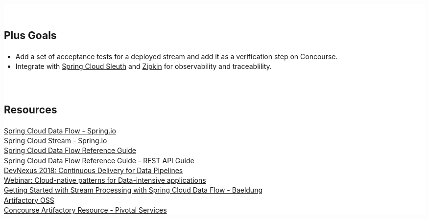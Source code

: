 &nbsp;

## Plus Goals

- Add a set of acceptance tests for a deployed stream and add it as a verification step on Concourse.
- Integrate with [Spring Cloud Sleuth](https://spring.io/projects/spring-cloud-sleuth) and [Zipkin](https://zipkin.io/) for observability and traceablility.

&nbsp;

## Resources

[Spring Cloud Data Flow - Spring.io](https://cloud.spring.io/spring-cloud-dataflow/#quick-start)  
[Spring Cloud Stream - Spring.io](https://cloud.spring.io/spring-cloud-stream/)  
[Spring Cloud Data Flow Reference Guide](http://docs.spring.io/spring-cloud-dataflow/docs/current/reference/htmlsingle/)  
[Spring Cloud Data Flow Reference Guide - REST API Guide](https://docs.spring.io/spring-cloud-dataflow/docs/current/reference/htmlsingle/#api-guide)  
[DevNexus 2018: Continuous Delivery for Data Pipelines](https://github.com/sabbyanandan/xfmr)  
[Webinar: Cloud-native patterns for Data-intensive applications](https://www.youtube.com/watch?v=n6fS-KmN0zI&feature=youtu.be)  
[Getting Started with Stream Processing with Spring Cloud Data Flow - Baeldung](https://www.baeldung.com/spring-cloud-data-flow-stream-processing)  
[Artifactory OSS](https://jfrog.com/open-source/)  
[Concourse Artifactory Resource - Pivotal Services](https://github.com/pivotalservices/artifactory-resource)  
